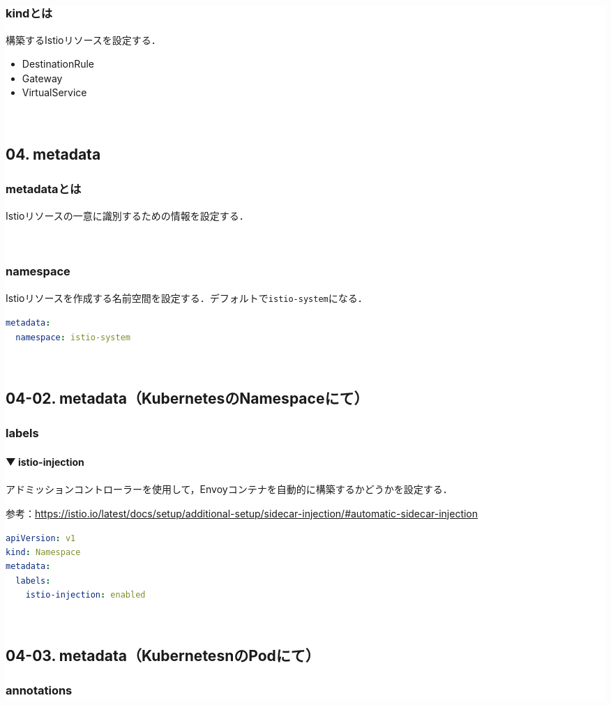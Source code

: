 ### kindとは

構築するIstioリソースを設定する．

- DestinationRule
- Gateway
- VirtualService

<br>

## 04. metadata

### metadataとは

Istioリソースの一意に識別するための情報を設定する．

<br>

### namespace

Istioリソースを作成する名前空間を設定する．デフォルトで```istio-system```になる．

```yaml
metadata:
  namespace: istio-system
```

<br>

## 04-02. metadata（KubernetesのNamespaceにて）

### labels

#### ▼ istio-injection

アドミッションコントローラーを使用して，Envoyコンテナを自動的に構築するかどうかを設定する．

参考：https://istio.io/latest/docs/setup/additional-setup/sidecar-injection/#automatic-sidecar-injection

```yaml
apiVersion: v1
kind: Namespace
metadata:
  labels:
    istio-injection: enabled
```

<br>

## 04-03. metadata（KubernetesnのPodにて）

### annotations
